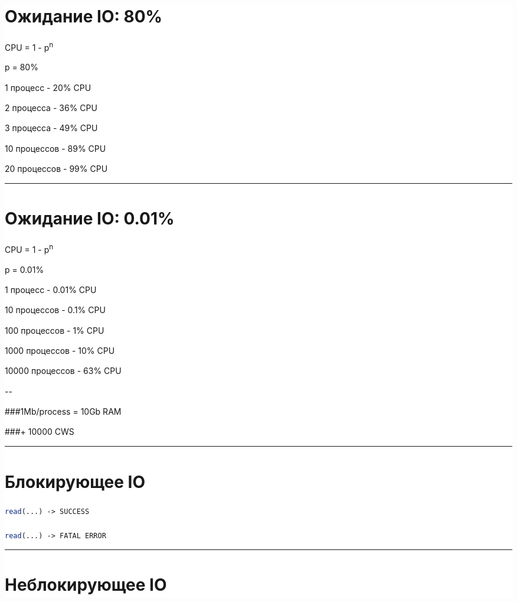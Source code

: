 

# Ожидание IO: 80%

CPU = 1 - p<sup>n</sup>

p = 80%

1 процесс - 20% CPU

2 процесса - 36% CPU

3 процесса - 49% CPU

10 процессов - 89% CPU

20 процессов - 99% CPU

---


# Ожидание IO: 0.01%

CPU = 1 - p<sup>n</sup>

p = 0.01%

1 процесс - 0.01% CPU

10 процессов - 0.1% CPU

100 процессов - 1% CPU

1000 процессов - 10% CPU

10000 процессов - 63% CPU

--


###1Mb/process = 10Gb RAM

###\+ 10000 CWS

---


# Блокирующее IO

```perl
read(...) -> SUCCESS

read(...) -> FATAL ERROR
```

---


# Неблокирующее IO
